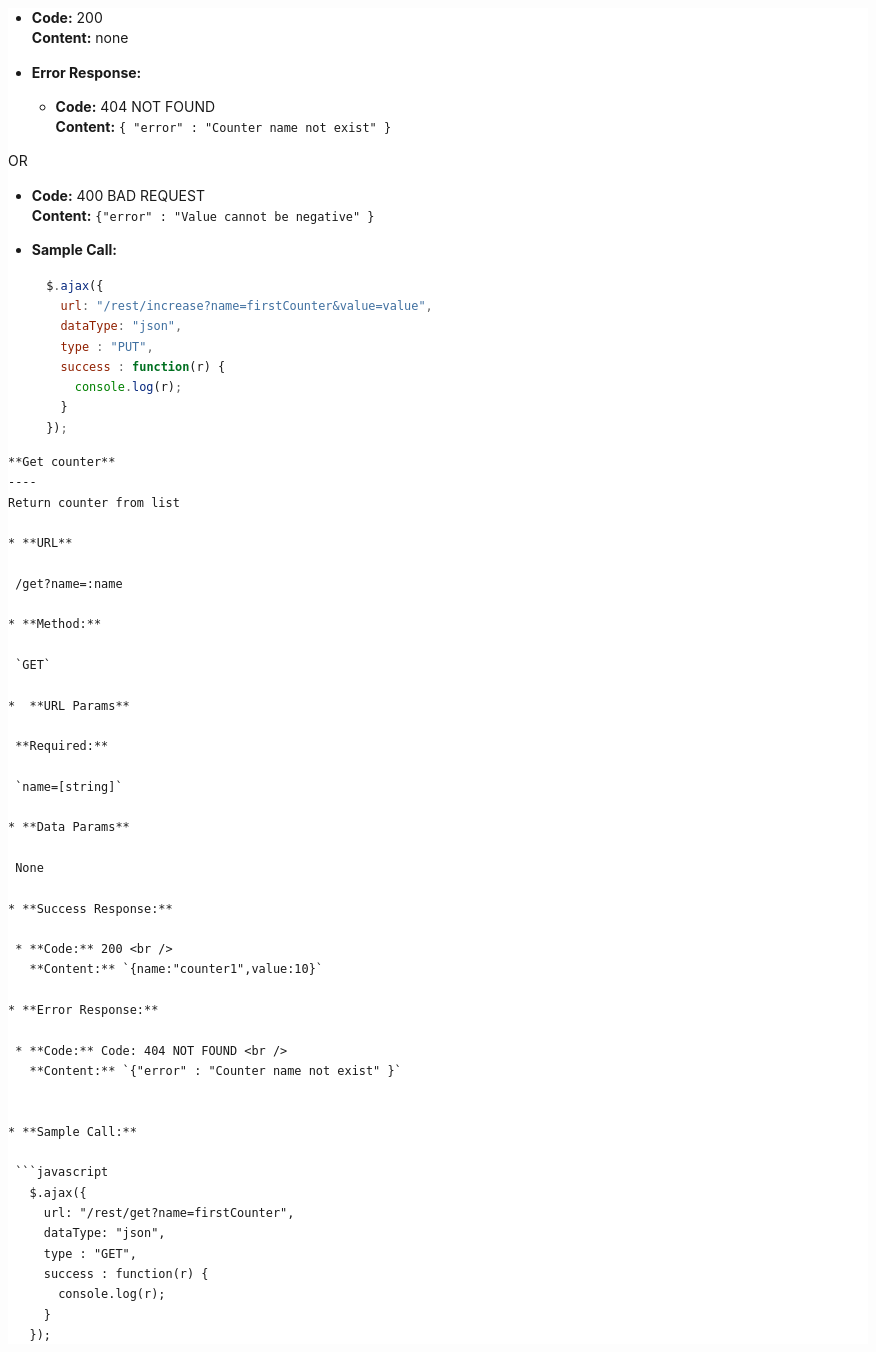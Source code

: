   * **Code:** 200 <br />
    **Content:** none
    
* **Error Response:**

  * **Code:** 404 NOT FOUND <br />
    **Content:** `{ "error" : "Counter name not exist" }`
    
 OR
 
  * **Code:** 400 BAD REQUEST <br />
    **Content:** `{"error" : "Value cannot be negative" }`   
    
* **Sample Call:**

  ```javascript
    $.ajax({
      url: "/rest/increase?name=firstCounter&value=value",
      dataType: "json",
      type : "PUT",
      success : function(r) {
        console.log(r);
      }
    }); 
 ```
**Get counter**
----
 Return counter from list
  
* **URL**

  /get?name=:name

* **Method:**

  `GET`
  
*  **URL Params**

  **Required:**
 
  `name=[string]`

* **Data Params**

  None
  
* **Success Response:**

  * **Code:** 200 <br />
    **Content:** `{name:"counter1",value:10}` 
  
 * **Error Response:**

  * **Code:** Code: 404 NOT FOUND <br />
    **Content:** `{"error" : "Counter name not exist" }`  

 
* **Sample Call:**

  ```javascript
    $.ajax({
      url: "/rest/get?name=firstCounter",
      dataType: "json",
      type : "GET",
      success : function(r) {
        console.log(r);
      }
    });
  ```
    